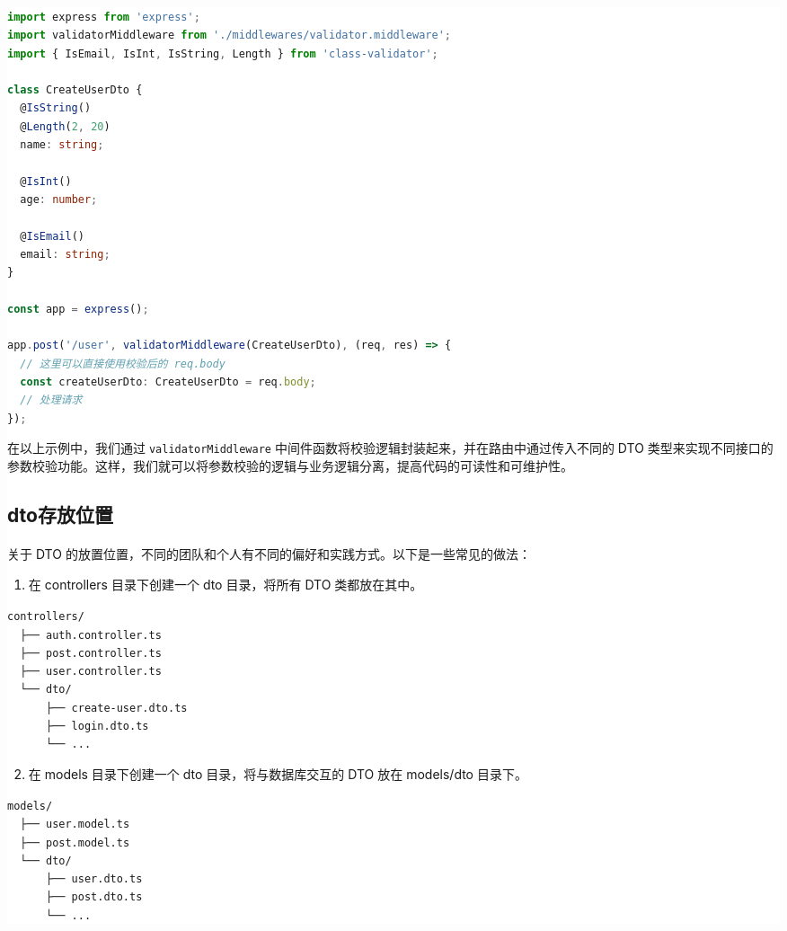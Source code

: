 ```typescript
import express from 'express';
import validatorMiddleware from './middlewares/validator.middleware';
import { IsEmail, IsInt, IsString, Length } from 'class-validator';

class CreateUserDto {
  @IsString()
  @Length(2, 20)
  name: string;

  @IsInt()
  age: number;

  @IsEmail()
  email: string;
}

const app = express();

app.post('/user', validatorMiddleware(CreateUserDto), (req, res) => {
  // 这里可以直接使用校验后的 req.body
  const createUserDto: CreateUserDto = req.body;
  // 处理请求
});
```

在以上示例中，我们通过 `validatorMiddleware` 中间件函数将校验逻辑封装起来，并在路由中通过传入不同的 DTO 类型来实现不同接口的参数校验功能。这样，我们就可以将参数校验的逻辑与业务逻辑分离，提高代码的可读性和可维护性。


## dto存放位置

关于 DTO 的放置位置，不同的团队和个人有不同的偏好和实践方式。以下是一些常见的做法：

1. 在 controllers 目录下创建一个 dto 目录，将所有 DTO 类都放在其中。

```bash
controllers/
  ├── auth.controller.ts
  ├── post.controller.ts
  ├── user.controller.ts
  └── dto/
      ├── create-user.dto.ts
      ├── login.dto.ts
      └── ...
```

2. 在 models 目录下创建一个 dto 目录，将与数据库交互的 DTO 放在 models/dto 目录下。

```bash
models/
  ├── user.model.ts
  ├── post.model.ts
  └── dto/
      ├── user.dto.ts
      ├── post.dto.ts
      └── ...
```
